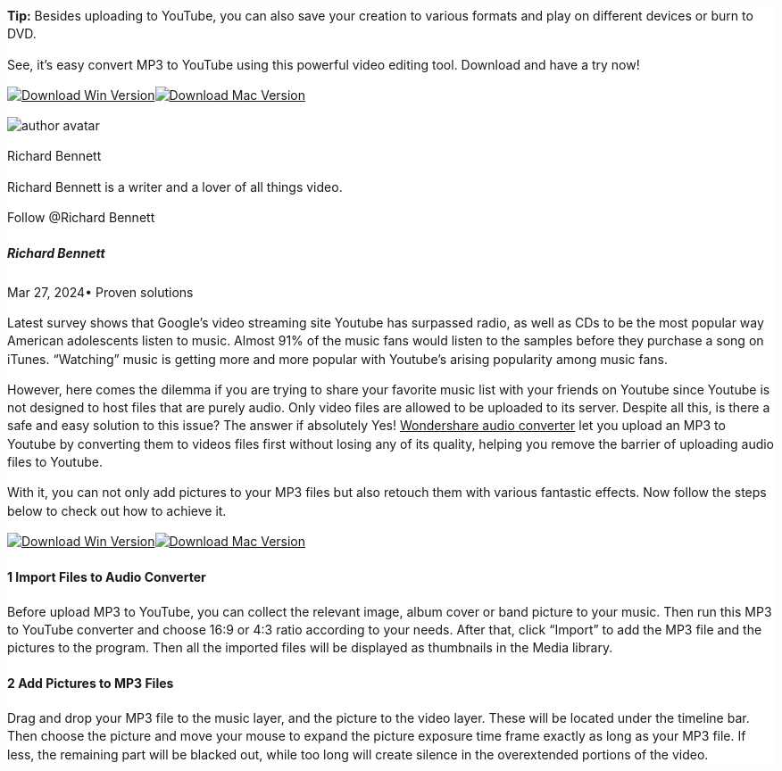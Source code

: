 **Tip:**
Besides uploading to YouTube, you can also save your creation to various formats and play on different devices or burn to DVD.

 See, it’s easy convert MP3 to YouTube using this powerful video editing tool. Download and have a try now!

[![Download Win Version](https://images.wondershare.com/filmora/guide/download-btn-win.jpg)](https://tools.techidaily.com/wondershare/filmora/download/)[![Download Mac Version](https://images.wondershare.com/filmora/guide/download-btn-mac.jpg)](https://tools.techidaily.com/wondershare/filmora/download/)

![author avatar](https://images.wondershare.com/filmora/article-images/richard-bennett.jpg)

Richard Bennett

Richard Bennett is a writer and a lover of all things video.

Follow @Richard Bennett

##### Richard Bennett

 Mar 27, 2024• Proven solutions

 Latest survey shows that Google’s video streaming site Youtube has surpassed radio, as well as CDs to be the most popular way American adolescents listen to music. Almost 91% of the music fans would listen to the samples before they purchase a song on iTunes. “Watching” music is getting more and more popular with Youtube’s arising popularity among music fans.

 However, here comes the dilemma if you are trying to share your favorite music list with your friends on Youtube since Youtube is not designed to host files that are purely audio. Only video files are allowed to be uploaded to its server. Despite all this, is there a safe and easy solution to this issue? The answer if absolutely Yes! [Wondershare audio converter](https://tools.techidaily.com/wondershare/filmora/download/) let you upload an MP3 to Youtube by converting them to videos files first without losing any of its quality, helping you remove the barrier of uploading audio files to Youtube.

 With it, you can not only add pictures to your MP3 files but also retouch them with various fantastic effects. Now follow the steps below to check out how to achieve it.

[![Download Win Version](https://images.wondershare.com/filmora/guide/download-btn-win.jpg)](https://tools.techidaily.com/wondershare/filmora/download/)[![Download Mac Version](https://images.wondershare.com/filmora/guide/download-btn-mac.jpg)](https://tools.techidaily.com/wondershare/filmora/download/)

#### 1 Import Files to Audio Converter

 Before upload MP3 to YouTube, you can collect the relevant image, album cover or band picture to your music. Then run this MP3 to YouTube converter and choose 16:9 or 4:3 ratio according to your needs. After that, click “Import” to add the MP3 file and the pictures to the program. Then all the imported files will be displayed as thumbnails in the Media library.

#### 2 Add Pictures to MP3 Files

 Drag and drop your MP3 file to the music layer, and the picture to the video layer. These will be located under the timeline bar. Then choose the picture and move your mouse to expand the picture exposure time frame exactly as long as your MP3 file. If less, the remaining part will be blacked out, while too long will create silence in the overextended portions of the video.
